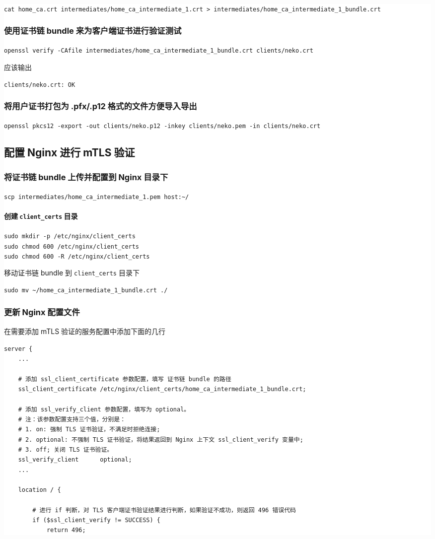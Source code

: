 ```shell
cat home_ca.crt intermediates/home_ca_intermediate_1.crt > intermediates/home_ca_intermediate_1_bundle.crt
```

### 使用证书链 bundle 来为客户端证书进行验证测试

```shell
openssl verify -CAfile intermediates/home_ca_intermediate_1_bundle.crt clients/neko.crt
```

应该输出

```shell
clients/neko.crt: OK
```

### 将用户证书打包为 .pfx/.p12 格式的文件方便导入导出

```shell
openssl pkcs12 -export -out clients/neko.p12 -inkey clients/neko.pem -in clients/neko.crt
```

## 配置 Nginx 进行 mTLS 验证

### 将证书链 bundle 上传并配置到 Nginx 目录下

```shell
scp intermediates/home_ca_intermediate_1.pem host:~/
```

#### 创建 `client_certs` 目录

```shell
sudo mkdir -p /etc/nginx/client_certs
sudo chmod 600 /etc/nginx/client_certs
sudo chmod 600 -R /etc/nginx/client_certs
```

移动证书链 bundle 到 `client_certs` 目录下

```shell
sudo mv ~/home_ca_intermediate_1_bundle.crt ./
```

### 更新 Nginx 配置文件

在需要添加 mTLS 验证的服务配置中添加下面的几行

```nginx
server {
	...

	# 添加 ssl_client_certificate 参数配置，填写 证书链 bundle 的路径
	ssl_client_certificate /etc/nginx/client_certs/home_ca_intermediate_1_bundle.crt;
	
	# 添加 ssl_verify_client 参数配置，填写为 optional。
	# 注：该参数配置支持三个值，分别是：
	# 1. on: 强制 TLS 证书验证，不满足时拒绝连接;
	# 2. optional: 不强制 TLS 证书验证，将结果返回到 Nginx 上下文 ssl_client_verify 变量中;
	# 3. off; 关闭 TLS 证书验证。
	ssl_verify_client      optional;
	...
	
	location / {

		# 进行 if 判断，对 TLS 客户端证书验证结果进行判断，如果验证不成功，则返回 496 错误代码
		if ($ssl_client_verify != SUCCESS) {
        	return 496;
```